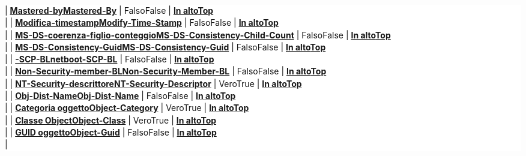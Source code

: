 | [<span data-ttu-id="cd119-246">**Mastered-by**</span><span class="sxs-lookup"><span data-stu-id="cd119-246">**Mastered-By**</span></span>](a-masteredby.md)                                       | <span data-ttu-id="cd119-247">Falso</span><span class="sxs-lookup"><span data-stu-id="cd119-247">False</span></span>     | [<span data-ttu-id="cd119-248">**In alto**</span><span class="sxs-lookup"><span data-stu-id="cd119-248">**Top**</span></span>](c-top.md)<br/>                                                          |
| [<span data-ttu-id="cd119-249">**Modifica-timestamp**</span><span class="sxs-lookup"><span data-stu-id="cd119-249">**Modify-Time-Stamp**</span></span>](a-modifytimestamp.md)                            | <span data-ttu-id="cd119-250">Falso</span><span class="sxs-lookup"><span data-stu-id="cd119-250">False</span></span>     | [<span data-ttu-id="cd119-251">**In alto**</span><span class="sxs-lookup"><span data-stu-id="cd119-251">**Top**</span></span>](c-top.md)<br/>                                                          |
| [<span data-ttu-id="cd119-252">**MS-DS-coerenza-figlio-conteggio**</span><span class="sxs-lookup"><span data-stu-id="cd119-252">**MS-DS-Consistency-Child-Count**</span></span>](a-ms-ds-consistencychildcount.md)    | <span data-ttu-id="cd119-253">Falso</span><span class="sxs-lookup"><span data-stu-id="cd119-253">False</span></span>     | [<span data-ttu-id="cd119-254">**In alto**</span><span class="sxs-lookup"><span data-stu-id="cd119-254">**Top**</span></span>](c-top.md)<br/>                                                          |
| [<span data-ttu-id="cd119-255">**MS-DS-Consistency-Guid**</span><span class="sxs-lookup"><span data-stu-id="cd119-255">**MS-DS-Consistency-Guid**</span></span>](a-ms-ds-consistencyguid.md)                 | <span data-ttu-id="cd119-256">Falso</span><span class="sxs-lookup"><span data-stu-id="cd119-256">False</span></span>     | [<span data-ttu-id="cd119-257">**In alto**</span><span class="sxs-lookup"><span data-stu-id="cd119-257">**Top**</span></span>](c-top.md)<br/>                                                          |
| [<span data-ttu-id="cd119-258">**-SCP-BL**</span><span class="sxs-lookup"><span data-stu-id="cd119-258">**netboot-SCP-BL**</span></span>](a-netbootscpbl.md)                                  | <span data-ttu-id="cd119-259">Falso</span><span class="sxs-lookup"><span data-stu-id="cd119-259">False</span></span>     | [<span data-ttu-id="cd119-260">**In alto**</span><span class="sxs-lookup"><span data-stu-id="cd119-260">**Top**</span></span>](c-top.md)<br/>                                                          |
| [<span data-ttu-id="cd119-261">**Non-Security-member-BL**</span><span class="sxs-lookup"><span data-stu-id="cd119-261">**Non-Security-Member-BL**</span></span>](a-nonsecuritymemberbl.md)                   | <span data-ttu-id="cd119-262">Falso</span><span class="sxs-lookup"><span data-stu-id="cd119-262">False</span></span>     | [<span data-ttu-id="cd119-263">**In alto**</span><span class="sxs-lookup"><span data-stu-id="cd119-263">**Top**</span></span>](c-top.md)<br/>                                                          |
| [<span data-ttu-id="cd119-264">**NT-Security-descrittore**</span><span class="sxs-lookup"><span data-stu-id="cd119-264">**NT-Security-Descriptor**</span></span>](a-ntsecuritydescriptor.md)                  | <span data-ttu-id="cd119-265">Vero</span><span class="sxs-lookup"><span data-stu-id="cd119-265">True</span></span>      | [<span data-ttu-id="cd119-266">**In alto**</span><span class="sxs-lookup"><span data-stu-id="cd119-266">**Top**</span></span>](c-top.md)<br/>                                                          |
| [<span data-ttu-id="cd119-267">**Obj-Dist-Name**</span><span class="sxs-lookup"><span data-stu-id="cd119-267">**Obj-Dist-Name**</span></span>](a-distinguishedname.md)                              | <span data-ttu-id="cd119-268">Falso</span><span class="sxs-lookup"><span data-stu-id="cd119-268">False</span></span>     | [<span data-ttu-id="cd119-269">**In alto**</span><span class="sxs-lookup"><span data-stu-id="cd119-269">**Top**</span></span>](c-top.md)<br/>                                                          |
| [<span data-ttu-id="cd119-270">**Categoria oggetto**</span><span class="sxs-lookup"><span data-stu-id="cd119-270">**Object-Category**</span></span>](a-objectcategory.md)                               | <span data-ttu-id="cd119-271">Vero</span><span class="sxs-lookup"><span data-stu-id="cd119-271">True</span></span>      | [<span data-ttu-id="cd119-272">**In alto**</span><span class="sxs-lookup"><span data-stu-id="cd119-272">**Top**</span></span>](c-top.md)<br/>                                                          |
| [<span data-ttu-id="cd119-273">**Classe Object**</span><span class="sxs-lookup"><span data-stu-id="cd119-273">**Object-Class**</span></span>](a-objectclass.md)                                     | <span data-ttu-id="cd119-274">Vero</span><span class="sxs-lookup"><span data-stu-id="cd119-274">True</span></span>      | [<span data-ttu-id="cd119-275">**In alto**</span><span class="sxs-lookup"><span data-stu-id="cd119-275">**Top**</span></span>](c-top.md)<br/>                                                          |
| [<span data-ttu-id="cd119-276">**GUID oggetto**</span><span class="sxs-lookup"><span data-stu-id="cd119-276">**Object-Guid**</span></span>](a-objectguid.md)                                       | <span data-ttu-id="cd119-277">Falso</span><span class="sxs-lookup"><span data-stu-id="cd119-277">False</span></span>     | [<span data-ttu-id="cd119-278">**In alto**</span><span class="sxs-lookup"><span data-stu-id="cd119-278">**Top**</span></span>](c-top.md)<br/>                                                          |